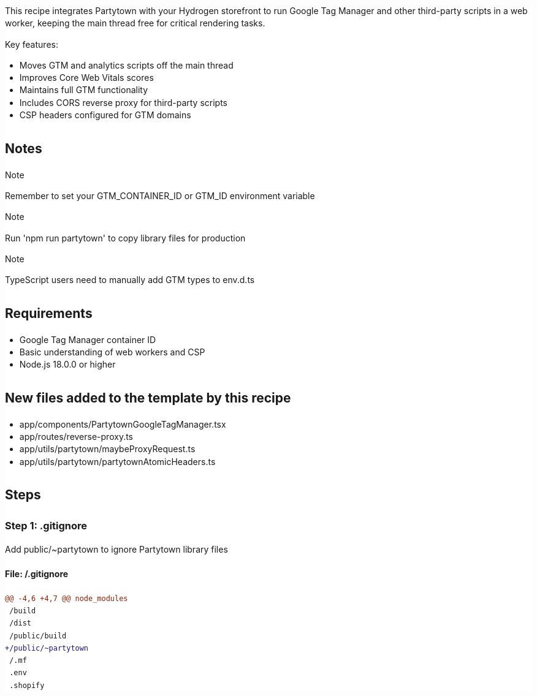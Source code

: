 This recipe integrates Partytown with your Hydrogen storefront to run Google Tag Manager 
and other third-party scripts in a web worker, keeping the main thread free for critical 
rendering tasks.

Key features:
- Moves GTM and analytics scripts off the main thread
- Improves Core Web Vitals scores
- Maintains full GTM functionality
- Includes CORS reverse proxy for third-party scripts
- CSP headers configured for GTM domains

## Notes

> [!NOTE]
> Remember to set your GTM_CONTAINER_ID or GTM_ID environment variable

> [!NOTE]
> Run 'npm run partytown' to copy library files for production

> [!NOTE]
> TypeScript users need to manually add GTM types to env.d.ts

## Requirements

- Google Tag Manager container ID
- Basic understanding of web workers and CSP
- Node.js 18.0.0 or higher

## New files added to the template by this recipe

- app/components/PartytownGoogleTagManager.tsx
- app/routes/reverse-proxy.ts
- app/utils/partytown/maybeProxyRequest.ts
- app/utils/partytown/partytownAtomicHeaders.ts

## Steps

### Step 1: .gitignore

Add public/~partytown to ignore Partytown library files

#### File: /.gitignore

```diff
@@ -4,6 +4,7 @@ node_modules
 /build
 /dist
 /public/build
+/public/~partytown
 /.mf
 .env
 .shopify
```
